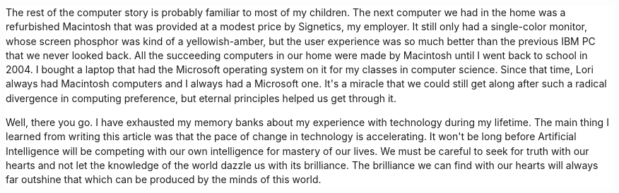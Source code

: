 The rest of the computer story is probably familiar to most of my
children. The next computer we had in the home was a refurbished
Macintosh that was provided at a modest price by Signetics, my employer.
It still only had a single-color monitor, whose screen phosphor was kind
of a yellowish-amber, but the user experience was so much better than
the previous IBM PC that we never looked back. All the succeeding
computers in our home were made by Macintosh until I went back to school
in 2004. I bought a laptop that had the Microsoft operating system on it
for my classes in computer science. Since that time, Lori always had
Macintosh computers and I always had a Microsoft one. It's a miracle
that we could still get along after such a radical divergence in
computing preference, but eternal principles helped us get through it.

Well, there you go. I have exhausted my memory banks about my experience
with technology during my lifetime. The main thing I learned from
writing this article was that the pace of change in technology is
accelerating. It won't be long before Artificial Intelligence will be
competing with our own intelligence for mastery of our lives. We must be
careful to seek for truth with our hearts and not let the knowledge of
the world dazzle us with its brilliance. The brilliance we can find with
our hearts will always far outshine that which can be produced by the
minds of this world.

